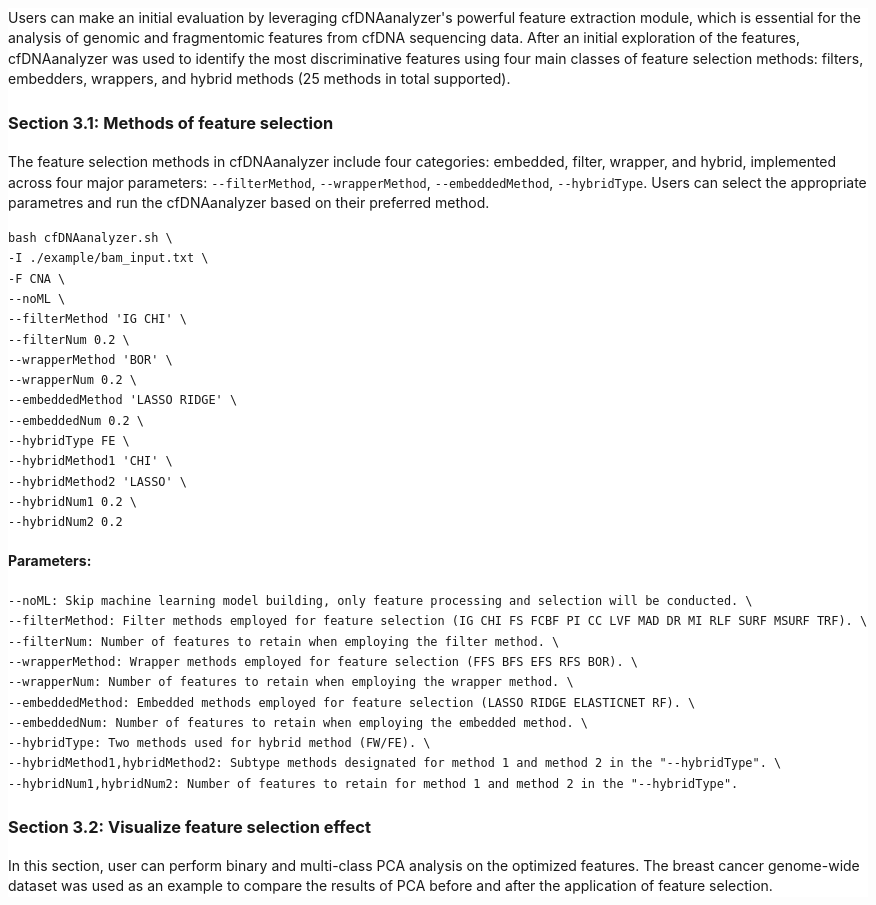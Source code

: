 Users can make an initial evaluation by leveraging cfDNAanalyzer's powerful feature extraction module, which is essential for the analysis of genomic and fragmentomic features from cfDNA sequencing data. After an initial exploration of the features, cfDNAanalyzer was used to identify the most discriminative features using four main classes of feature selection methods: filters, embedders, wrappers, and hybrid methods (25 methods in total supported).

### Section 3.1: Methods of feature selection

The feature selection methods in cfDNAanalyzer include four categories: embedded, filter, wrapper, and hybrid, implemented across four major parameters: `--filterMethod`, `--wrapperMethod`, `--embeddedMethod`, `--hybridType`. Users can select the appropriate parametres and run the cfDNAanalyzer based on their preferred method.

```shell
bash cfDNAanalyzer.sh \
-I ./example/bam_input.txt \
-F CNA \
--noML \
--filterMethod 'IG CHI' \
--filterNum 0.2 \
--wrapperMethod 'BOR' \
--wrapperNum 0.2 \
--embeddedMethod 'LASSO RIDGE' \
--embeddedNum 0.2 \
--hybridType FE \
--hybridMethod1 'CHI' \
--hybridMethod2 'LASSO' \
--hybridNum1 0.2 \
--hybridNum2 0.2
```

#### Parameters:
```shell
--noML: Skip machine learning model building, only feature processing and selection will be conducted. \
--filterMethod: Filter methods employed for feature selection (IG CHI FS FCBF PI CC LVF MAD DR MI RLF SURF MSURF TRF). \
--filterNum: Number of features to retain when employing the filter method. \
--wrapperMethod: Wrapper methods employed for feature selection (FFS BFS EFS RFS BOR). \
--wrapperNum: Number of features to retain when employing the wrapper method. \
--embeddedMethod: Embedded methods employed for feature selection (LASSO RIDGE ELASTICNET RF). \
--embeddedNum: Number of features to retain when employing the embedded method. \
--hybridType: Two methods used for hybrid method (FW/FE). \
--hybridMethod1,hybridMethod2: Subtype methods designated for method 1 and method 2 in the "--hybridType". \
--hybridNum1,hybridNum2: Number of features to retain for method 1 and method 2 in the "--hybridType".  
```


### Section 3.2: Visualize feature selection effect

In this section, user can perform binary and multi-class PCA analysis on the optimized features. The breast cancer genome-wide dataset was used as an example to compare the results of PCA before and after the application of feature selection.
